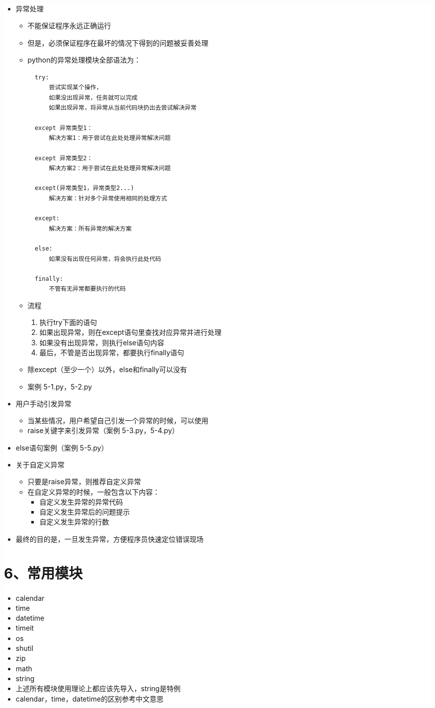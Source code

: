 - 异常处理
    - 不能保证程序永远正确运行
    - 但是，必须保证程序在最坏的情况下得到的问题被妥善处理
    - python的异常处理模块全部语法为：
    
            try:
                尝试实现某个操作，
                如果没出现异常，任务就可以完成
                如果出现异常，将异常从当前代码块扔出去尝试解决异常
            
            except 异常类型1：
                解决方案1：用于尝试在此处处理异常解决问题
            
            except 异常类型2：
                解决方案2：用于尝试在此处处理异常解决问题
            
            except(异常类型1，异常类型2...)
                解决方案：针对多个异常使用相同的处理方式
            
            except:
                解决方案：所有异常的解决方案
                
            else:
                如果没有出现任何异常，将会执行此处代码
                
            finally:
                不管有无异常都要执行的代码
                
    - 流程
        1. 执行try下面的语句
        2. 如果出现异常，则在except语句里查找对应异常并进行处理
        3. 如果没有出现异常，则执行else语句内容
        4. 最后，不管是否出现异常，都要执行finally语句
    - 除except（至少一个）以外，else和finally可以没有
    - 案例 5-1.py，5-2.py

- 用户手动引发异常
    - 当某些情况，用户希望自己引发一个异常的时候，可以使用
    - raise关键字来引发异常（案例 5-3.py，5-4.py）
- else语句案例（案例 5-5.py）
- 关于自定义异常
    - 只要是raise异常，则推荐自定义异常
    - 在自定义异常的时候，一般包含以下内容：
        - 自定义发生异常的异常代码
        - 自定义发生异常后的问题提示
        - 自定义发生异常的行数
- 最终的目的是，一旦发生异常，方便程序员快速定位错误现场

# 6、常用模块
- calendar
- time
- datetime
- timeit
- os
- shutil
- zip
- math
- string
- 上述所有模块使用理论上都应该先导入，string是特例
- calendar，time，datetime的区别参考中文意思
